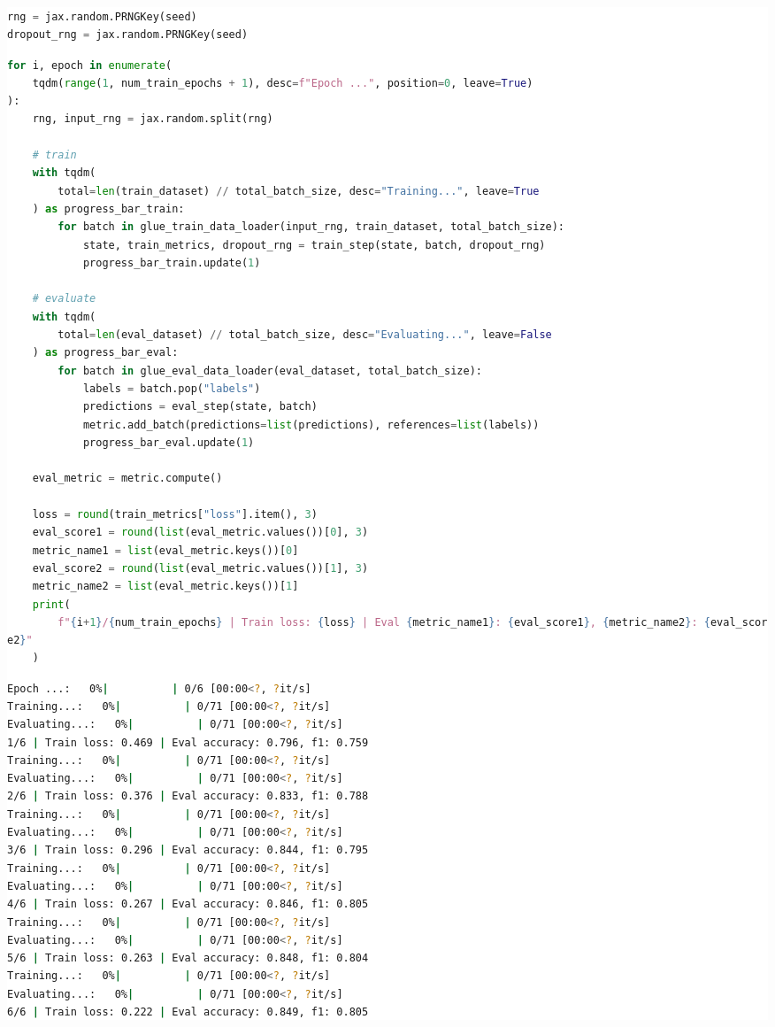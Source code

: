```python
rng = jax.random.PRNGKey(seed)
dropout_rng = jax.random.PRNGKey(seed)
```

```python
for i, epoch in enumerate(
    tqdm(range(1, num_train_epochs + 1), desc=f"Epoch ...", position=0, leave=True)
):
    rng, input_rng = jax.random.split(rng)

    # train
    with tqdm(
        total=len(train_dataset) // total_batch_size, desc="Training...", leave=True
    ) as progress_bar_train:
        for batch in glue_train_data_loader(input_rng, train_dataset, total_batch_size):
            state, train_metrics, dropout_rng = train_step(state, batch, dropout_rng)
            progress_bar_train.update(1)

    # evaluate
    with tqdm(
        total=len(eval_dataset) // total_batch_size, desc="Evaluating...", leave=False
    ) as progress_bar_eval:
        for batch in glue_eval_data_loader(eval_dataset, total_batch_size):
            labels = batch.pop("labels")
            predictions = eval_step(state, batch)
            metric.add_batch(predictions=list(predictions), references=list(labels))
            progress_bar_eval.update(1)

    eval_metric = metric.compute()

    loss = round(train_metrics["loss"].item(), 3)
    eval_score1 = round(list(eval_metric.values())[0], 3)
    metric_name1 = list(eval_metric.keys())[0]
    eval_score2 = round(list(eval_metric.values())[1], 3)
    metric_name2 = list(eval_metric.keys())[1]
    print(
        f"{i+1}/{num_train_epochs} | Train loss: {loss} | Eval {metric_name1}: {eval_score1}, {metric_name2}: {eval_score2}"
    )
```

```sh
Epoch ...:   0%|          | 0/6 [00:00<?, ?it/s]
Training...:   0%|          | 0/71 [00:00<?, ?it/s]
Evaluating...:   0%|          | 0/71 [00:00<?, ?it/s]
1/6 | Train loss: 0.469 | Eval accuracy: 0.796, f1: 0.759
Training...:   0%|          | 0/71 [00:00<?, ?it/s]
Evaluating...:   0%|          | 0/71 [00:00<?, ?it/s]
2/6 | Train loss: 0.376 | Eval accuracy: 0.833, f1: 0.788
Training...:   0%|          | 0/71 [00:00<?, ?it/s]
Evaluating...:   0%|          | 0/71 [00:00<?, ?it/s]
3/6 | Train loss: 0.296 | Eval accuracy: 0.844, f1: 0.795
Training...:   0%|          | 0/71 [00:00<?, ?it/s]
Evaluating...:   0%|          | 0/71 [00:00<?, ?it/s]
4/6 | Train loss: 0.267 | Eval accuracy: 0.846, f1: 0.805
Training...:   0%|          | 0/71 [00:00<?, ?it/s]
Evaluating...:   0%|          | 0/71 [00:00<?, ?it/s]
5/6 | Train loss: 0.263 | Eval accuracy: 0.848, f1: 0.804
Training...:   0%|          | 0/71 [00:00<?, ?it/s]
Evaluating...:   0%|          | 0/71 [00:00<?, ?it/s]
6/6 | Train loss: 0.222 | Eval accuracy: 0.849, f1: 0.805
```
